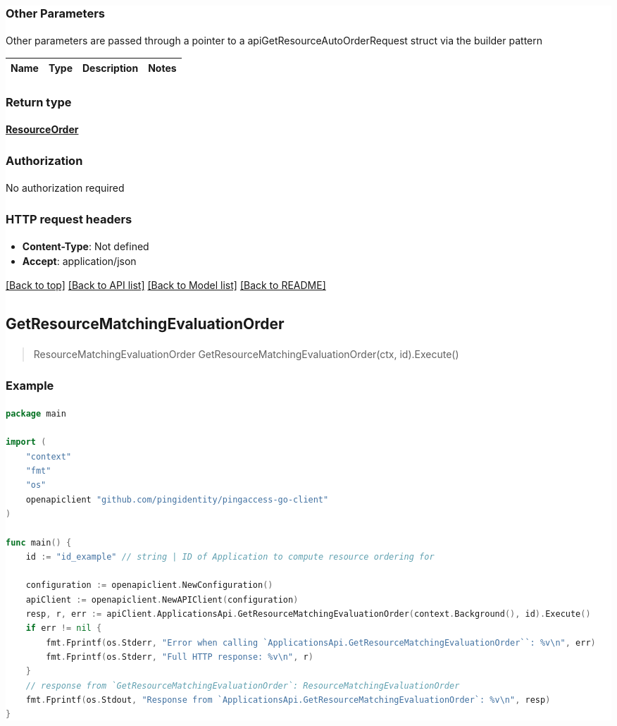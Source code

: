 ### Other Parameters

Other parameters are passed through a pointer to a apiGetResourceAutoOrderRequest struct via the builder pattern


Name | Type | Description  | Notes
------------- | ------------- | ------------- | -------------


### Return type

[**ResourceOrder**](ResourceOrder.md)

### Authorization

No authorization required

### HTTP request headers

- **Content-Type**: Not defined
- **Accept**: application/json

[[Back to top]](#) [[Back to API list]](../README.md#documentation-for-api-endpoints)
[[Back to Model list]](../README.md#documentation-for-models)
[[Back to README]](../README.md)


## GetResourceMatchingEvaluationOrder

> ResourceMatchingEvaluationOrder GetResourceMatchingEvaluationOrder(ctx, id).Execute()





### Example

```go
package main

import (
    "context"
    "fmt"
    "os"
    openapiclient "github.com/pingidentity/pingaccess-go-client"
)

func main() {
    id := "id_example" // string | ID of Application to compute resource ordering for

    configuration := openapiclient.NewConfiguration()
    apiClient := openapiclient.NewAPIClient(configuration)
    resp, r, err := apiClient.ApplicationsApi.GetResourceMatchingEvaluationOrder(context.Background(), id).Execute()
    if err != nil {
        fmt.Fprintf(os.Stderr, "Error when calling `ApplicationsApi.GetResourceMatchingEvaluationOrder``: %v\n", err)
        fmt.Fprintf(os.Stderr, "Full HTTP response: %v\n", r)
    }
    // response from `GetResourceMatchingEvaluationOrder`: ResourceMatchingEvaluationOrder
    fmt.Fprintf(os.Stdout, "Response from `ApplicationsApi.GetResourceMatchingEvaluationOrder`: %v\n", resp)
}
```
